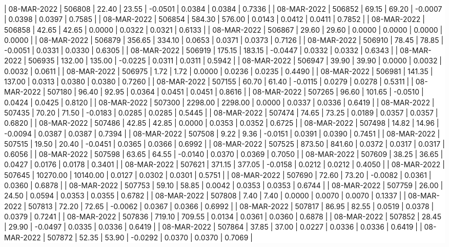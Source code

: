 | 08-MAR-2022 | 506808 | 22.40 | 23.55 | -0.0501 | 0.0384 | 0.0384 | 0.7336 |
| 08-MAR-2022 | 506852 | 69.15 | 69.20 | -0.0007 | 0.0398 | 0.0397 | 0.7585 |
| 08-MAR-2022 | 506854 | 584.30 | 576.00 | 0.0143 | 0.0412 | 0.0411 | 0.7852 |
| 08-MAR-2022 | 506858 | 42.65 | 42.65 | 0.0000 | 0.0322 | 0.0321 | 0.6133 |
| 08-MAR-2022 | 506867 | 29.60 | 29.60 | 0.0000 | 0.0000 | 0.0000 | 0.0000 |
| 08-MAR-2022 | 506879 | 356.65 | 334.10 | 0.0653 | 0.0371 | 0.0373 | 0.7126 |
| 08-MAR-2022 | 506910 | 78.45 | 78.85 | -0.0051 | 0.0331 | 0.0330 | 0.6305 |
| 08-MAR-2022 | 506919 | 175.15 | 183.15 | -0.0447 | 0.0332 | 0.0332 | 0.6343 |
| 08-MAR-2022 | 506935 | 132.00 | 135.00 | -0.0225 | 0.0311 | 0.0311 | 0.5942 |
| 08-MAR-2022 | 506947 | 39.90 | 39.90 | 0.0000 | 0.0032 | 0.0032 | 0.0611 |
| 08-MAR-2022 | 506975 | 1.72 | 1.72 | 0.0000 | 0.0236 | 0.0235 | 0.4490 |
| 08-MAR-2022 | 506981 | 141.35 | 137.00 | 0.0313 | 0.0380 | 0.0380 | 0.7260 |
| 08-MAR-2022 | 507155 | 60.70 | 61.40 | -0.0115 | 0.0279 | 0.0278 | 0.5311 |
| 08-MAR-2022 | 507180 | 96.40 | 92.95 | 0.0364 | 0.0451 | 0.0451 | 0.8616 |
| 08-MAR-2022 | 507265 | 96.60 | 101.65 | -0.0510 | 0.0424 | 0.0425 | 0.8120 |
| 08-MAR-2022 | 507300 | 2298.00 | 2298.00 | 0.0000 | 0.0337 | 0.0336 | 0.6419 |
| 08-MAR-2022 | 507435 | 70.20 | 71.50 | -0.0183 | 0.0285 | 0.0285 | 0.5445 |
| 08-MAR-2022 | 507474 | 74.65 | 73.25 | 0.0189 | 0.0357 | 0.0357 | 0.6820 |
| 08-MAR-2022 | 507486 | 42.85 | 42.85 | 0.0000 | 0.0353 | 0.0352 | 0.6725 |
| 08-MAR-2022 | 507498 | 14.82 | 14.96 | -0.0094 | 0.0387 | 0.0387 | 0.7394 |
| 08-MAR-2022 | 507508 | 9.22 | 9.36 | -0.0151 | 0.0391 | 0.0390 | 0.7451 |
| 08-MAR-2022 | 507515 | 19.50 | 20.40 | -0.0451 | 0.0365 | 0.0366 | 0.6992 |
| 08-MAR-2022 | 507525 | 873.50 | 841.60 | 0.0372 | 0.0317 | 0.0317 | 0.6056 |
| 08-MAR-2022 | 507598 | 63.65 | 64.55 | -0.0140 | 0.0370 | 0.0369 | 0.7050 |
| 08-MAR-2022 | 507609 | 38.25 | 36.65 | 0.0427 | 0.0176 | 0.0178 | 0.3401 |
| 08-MAR-2022 | 507621 | 371.15 | 377.05 | -0.0158 | 0.0212 | 0.0212 | 0.4050 |
| 08-MAR-2022 | 507645 | 10270.00 | 10140.00 | 0.0127 | 0.0302 | 0.0301 | 0.5751 |
| 08-MAR-2022 | 507690 | 72.60 | 73.20 | -0.0082 | 0.0361 | 0.0360 | 0.6878 |
| 08-MAR-2022 | 507753 | 59.10 | 58.85 | 0.0042 | 0.0353 | 0.0353 | 0.6744 |
| 08-MAR-2022 | 507759 | 26.00 | 24.50 | 0.0594 | 0.0353 | 0.0355 | 0.6782 |
| 08-MAR-2022 | 507808 | 7.40 | 7.40 | 0.0000 | 0.0070 | 0.0070 | 0.1337 |
| 08-MAR-2022 | 507813 | 72.20 | 72.65 | -0.0062 | 0.0367 | 0.0366 | 0.6992 |
| 08-MAR-2022 | 507817 | 86.95 | 82.55 | 0.0519 | 0.0378 | 0.0379 | 0.7241 |
| 08-MAR-2022 | 507836 | 719.10 | 709.55 | 0.0134 | 0.0361 | 0.0360 | 0.6878 |
| 08-MAR-2022 | 507852 | 28.45 | 29.90 | -0.0497 | 0.0335 | 0.0336 | 0.6419 |
| 08-MAR-2022 | 507864 | 37.85 | 37.00 | 0.0227 | 0.0336 | 0.0336 | 0.6419 |
| 08-MAR-2022 | 507872 | 52.35 | 53.90 | -0.0292 | 0.0370 | 0.0370 | 0.7069 |